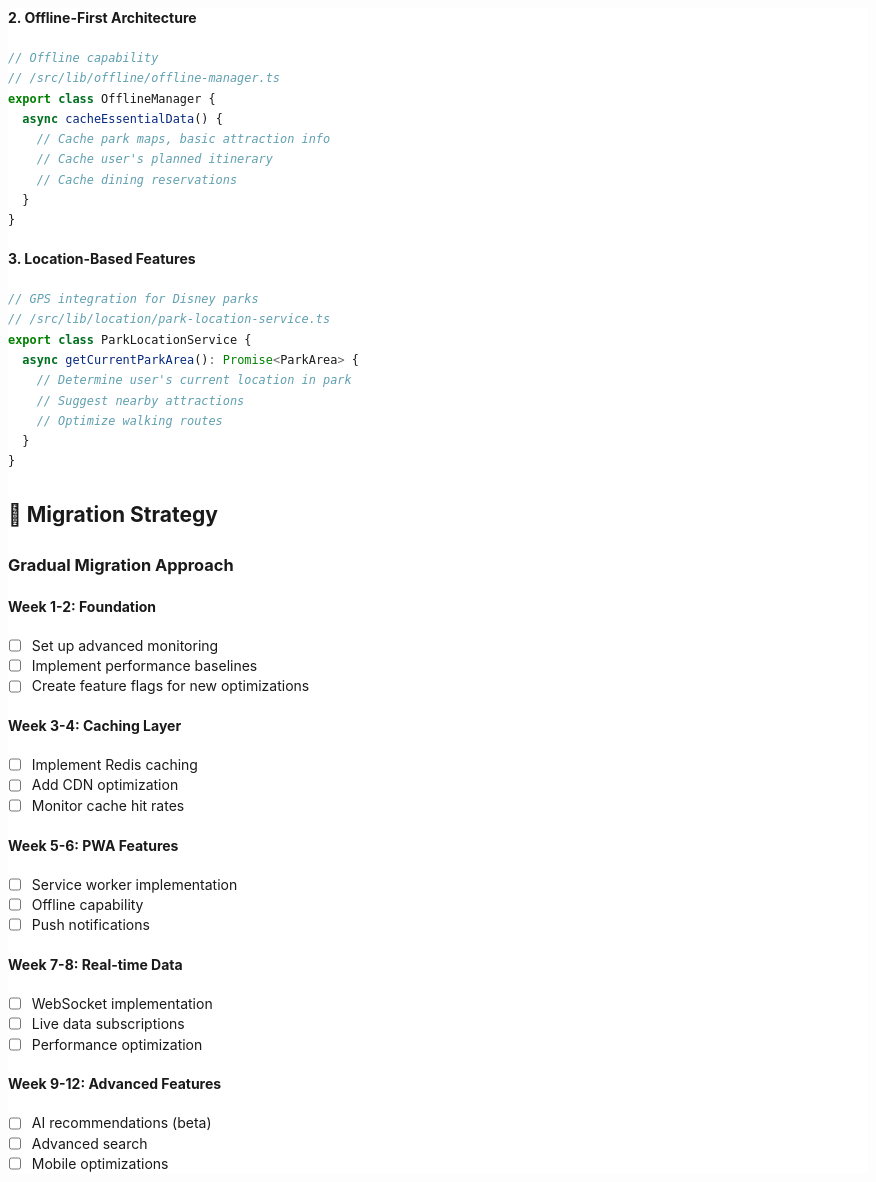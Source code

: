#### 2. **Offline-First Architecture**
```typescript
// Offline capability
// /src/lib/offline/offline-manager.ts
export class OfflineManager {
  async cacheEssentialData() {
    // Cache park maps, basic attraction info
    // Cache user's planned itinerary
    // Cache dining reservations
  }
}
```

#### 3. **Location-Based Features**
```typescript
// GPS integration for Disney parks
// /src/lib/location/park-location-service.ts
export class ParkLocationService {
  async getCurrentParkArea(): Promise<ParkArea> {
    // Determine user's current location in park
    // Suggest nearby attractions
    // Optimize walking routes
  }
}
```

## 🔄 **Migration Strategy**

### **Gradual Migration Approach**

#### Week 1-2: **Foundation**
- [ ] Set up advanced monitoring
- [ ] Implement performance baselines
- [ ] Create feature flags for new optimizations

#### Week 3-4: **Caching Layer**
- [ ] Implement Redis caching
- [ ] Add CDN optimization
- [ ] Monitor cache hit rates

#### Week 5-6: **PWA Features**
- [ ] Service worker implementation
- [ ] Offline capability
- [ ] Push notifications

#### Week 7-8: **Real-time Data**
- [ ] WebSocket implementation
- [ ] Live data subscriptions
- [ ] Performance optimization

#### Week 9-12: **Advanced Features**
- [ ] AI recommendations (beta)
- [ ] Advanced search
- [ ] Mobile optimizations
